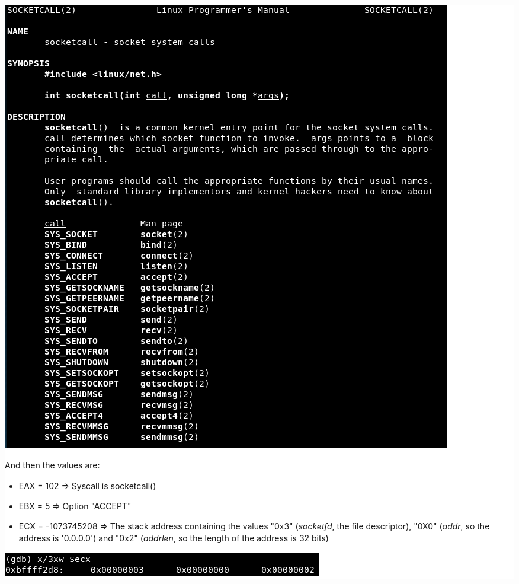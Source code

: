 ![Screenshot](images/randbind/16.png)

And then the values are:

- EAX = 102 => Syscall is socketcall()

- EBX = 5 => Option "ACCEPT"

- ECX = -1073745208 => The stack address containing the values "0x3" (*socketfd*, the file descriptor), "0X0" (*addr*, so the address is '0.0.0.0') and "0x2" (*addrlen*, so the length of the address is 32 bits)

![Screenshot](images/randbind/33.png)
